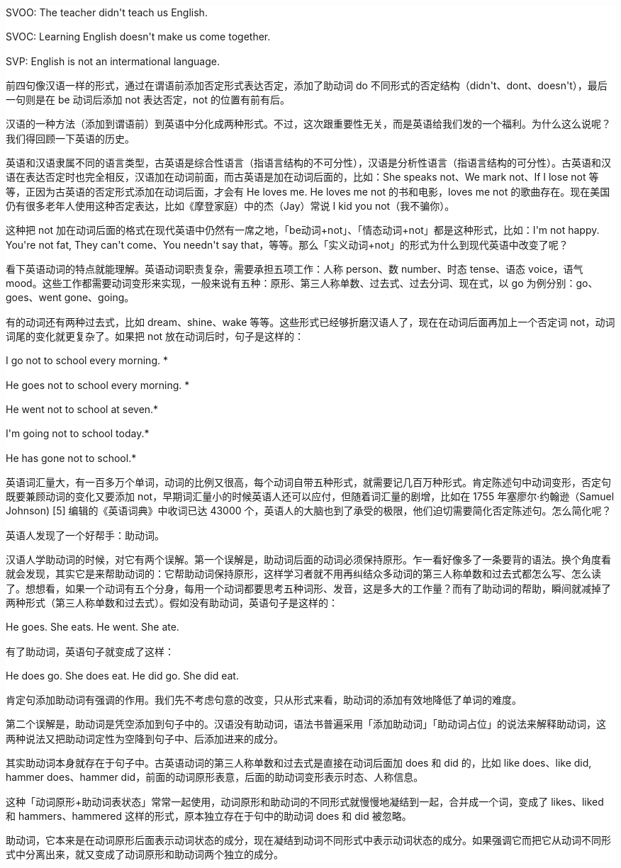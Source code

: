 SVOO: The teacher didn't teach us English.

SVOC: Learning English doesn't make us come together.

SVP: English is not an intermational language.

前四句像汉语一样的形式，通过在谓语前添加否定形式表达否定，添加了助动词 do 不同形式的否定结构（didn't、dont、doesn't），最后一句则是在 be 动词后添加 not 表达否定，not 的位置有前有后。

汉语的一种方法（添加到谓语前）到英语中分化成两种形式。不过，这次跟重要性无关，而是英语给我们发的一个福利。为什么这么说呢？我们得回顾一下英语的历史。

英语和汉语隶属不同的语言类型，古英语是综合性语言（指语言结构的不可分性），汉语是分析性语言（指语言结构的可分性）。古英语和汉语在表达否定时也完全相反，汉语加在动词前面，而古英语是加在动词后面的，比如：She speaks not、We mark not、If I lose not 等等，正因为古英语的否定形式添加在动词后面，才会有 He loves me. He loves me not 的书和电影，loves me not 的歌曲存在。现在美国仍有很多老年人使用这种否定表达，比如《摩登家庭）中的杰（Jay）常说 I kid you not（我不骗你）。

这种把 not 加在动词后面的格式在现代英语中仍然有一席之地，「be动词+not」、「情态动词+not」都是这种形式，比如：I'm not happy. You're not fat, They can't come、You needn't say that，等等。那么「实义动词+not」的形式为什么到现代英语中改变了呢？

看下英语动词的特点就能理解。英语动词职责复杂，需要承担五项工作：人称 person、数 number、时态 tense、语态 voice，语气 mood。这些工作都需要动词变形来实现，一般来说有五种：原形、第三人称单数、过去式、过去分词、现在式，以 go 为例分别：go、goes、went gone、going。

有的动词还有两种过去式，比如 dream、shine、wake 等等。这些形式已经够折磨汉语人了，现在在动词后面再加上一个否定词 not，动词词尾的变化就更复杂了。如果把 not 放在动词后时，句子是这样的：

I go not to school every morning. *

He goes not to school every morning. *

He went not to school at seven.*

I'm going not to school today.*

He has gone not to school.*

英语词汇量大，有一百多万个单词，动词的比例又很高，每个动词自带五种形式，就需要记几百万种形式。肯定陈述句中动词变形，否定句既要兼顾动词的变化又要添加 not，早期词汇量小的时候英语人还可以应付，但随着词汇量的剧增，比如在 1755 年塞廖尔·约翰逊（Samuel Johnson) [5] 编辑的《英语词典》中收词已达 43000 个，英语人的大脑也到了承受的极限，他们迫切需要简化否定陈述句。怎么简化呢？

英语人发现了一个好帮手：助动词。

汉语人学助动词的时候，对它有两个误解。第一个误解是，助动词后面的动词必须保持原形。乍一看好像多了一条要背的语法。换个角度看就会发现，其实它是来帮助动词的：它帮助动词保持原形，这样学习者就不用再纠结众多动词的第三人称单数和过去式都怎么写、怎么读了。想想看，如果一个动词有五个分身，每用一个动词都要思考五种词形、发音，这是多大的工作量？而有了助动词的帮助，瞬间就减掉了两种形式（第三人称单数和过去式）。假如没有助动词，英语句子是这样的：

He goes. She eats. He went. She ate.

有了助动词，英语句子就变成了这样：

He does go. She does eat. He did go. She did eat.

肯定句添加助动词有强调的作用。我们先不考虑句意的改变，只从形式来看，助动词的添加有效地降低了单词的难度。

第二个误解是，助动词是凭空添加到句子中的。汉语没有助动词，语法书普遍采用「添加助动词」「助动词占位」的说法来解释助动词，这两种说法又把助动词定性为空降到句子中、后添加进来的成分。

其实助动词本身就存在于句子中。古英语动词的第三人称单数和过去式是直接在动词后面加 does 和 did 的，比如 like does、like did, hammer does、hammer did，前面的动词原形表意，后面的助动词变形表示时态、人称信息。

这种「动词原形+助动词表状态」常常一起使用，动词原形和助动词的不同形式就慢慢地凝结到一起，合并成一个词，变成了 likes、liked 和 hammers、hammered 这样的形式，原本独立存在于句中的助动词 does 和 did 被忽略。

助动词，它本来是在动词原形后面表示动词状态的成分，现在凝结到动词不同形式中表示动词状态的成分。如果强调它而把它从动词不同形式中分离出来，就又变成了动词原形和助动词两个独立的成分。

